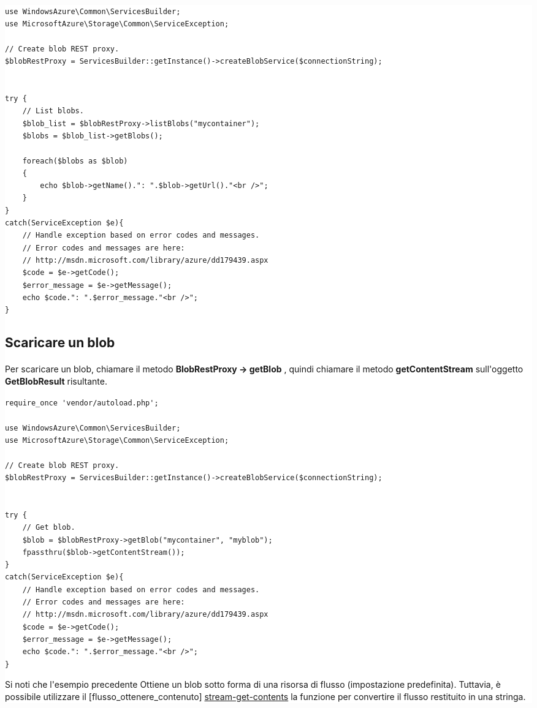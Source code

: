     use WindowsAzure\Common\ServicesBuilder;
    use MicrosoftAzure\Storage\Common\ServiceException;

    // Create blob REST proxy.
    $blobRestProxy = ServicesBuilder::getInstance()->createBlobService($connectionString);


    try {
        // List blobs.
        $blob_list = $blobRestProxy->listBlobs("mycontainer");
        $blobs = $blob_list->getBlobs();

        foreach($blobs as $blob)
        {
            echo $blob->getName().": ".$blob->getUrl()."<br />";
        }
    }
    catch(ServiceException $e){
        // Handle exception based on error codes and messages.
        // Error codes and messages are here:
        // http://msdn.microsoft.com/library/azure/dd179439.aspx
        $code = $e->getCode();
        $error_message = $e->getMessage();
        echo $code.": ".$error_message."<br />";
    }


## <a name="download-a-blob"></a>Scaricare un blob

Per scaricare un blob, chiamare il metodo **BlobRestProxy -> getBlob** , quindi chiamare il metodo **getContentStream** sull'oggetto **GetBlobResult** risultante.

    require_once 'vendor/autoload.php';

    use WindowsAzure\Common\ServicesBuilder;
    use MicrosoftAzure\Storage\Common\ServiceException;

    // Create blob REST proxy.
    $blobRestProxy = ServicesBuilder::getInstance()->createBlobService($connectionString);


    try {
        // Get blob.
        $blob = $blobRestProxy->getBlob("mycontainer", "myblob");
        fpassthru($blob->getContentStream());
    }
    catch(ServiceException $e){
        // Handle exception based on error codes and messages.
        // Error codes and messages are here:
        // http://msdn.microsoft.com/library/azure/dd179439.aspx
        $code = $e->getCode();
        $error_message = $e->getMessage();
        echo $code.": ".$error_message."<br />";
    }

Si noti che l'esempio precedente Ottiene un blob sotto forma di una risorsa di flusso (impostazione predefinita). Tuttavia, è possibile utilizzare il [flusso\_ottenere\_contenuto] [ stream-get-contents] la funzione per convertire il flusso restituito in una stringa.


[download]: http://go.microsoft.com/fwlink/?LinkID=252473
[container-acl]: http://msdn.microsoft.com/library/azure/dd179391.aspx
[error-codes]: http://msdn.microsoft.com/library/azure/dd179439.aspx
[file_get_contents]: http://php.net/file_get_contents
[require_once]: http://php.net/require_once
[fopen]: http://www.php.net/fopen
[stream-get-contents]: http://www.php.net/stream_get_contents